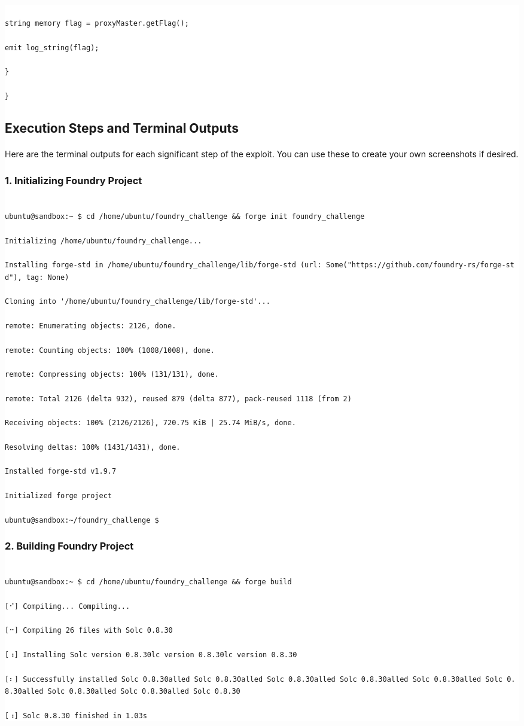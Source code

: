 ```solidity

string memory flag = proxyMaster.getFlag();

emit log_string(flag);

}

}

```
## Execution Steps and Terminal Outputs

Here are the terminal outputs for each significant step of the exploit. You can use these to create your own screenshots if desired.
### 1. Initializing Foundry Project

```

ubuntu@sandbox:~ $ cd /home/ubuntu/foundry_challenge && forge init foundry_challenge

Initializing /home/ubuntu/foundry_challenge...

Installing forge-std in /home/ubuntu/foundry_challenge/lib/forge-std (url: Some("https://github.com/foundry-rs/forge-std"), tag: None)

Cloning into '/home/ubuntu/foundry_challenge/lib/forge-std'...

remote: Enumerating objects: 2126, done.

remote: Counting objects: 100% (1008/1008), done.

remote: Compressing objects: 100% (131/131), done.

remote: Total 2126 (delta 932), reused 879 (delta 877), pack-reused 1118 (from 2)

Receiving objects: 100% (2126/2126), 720.75 KiB | 25.74 MiB/s, done.

Resolving deltas: 100% (1431/1431), done.

Installed forge-std v1.9.7

Initialized forge project

ubuntu@sandbox:~/foundry_challenge $

```
### 2. Building Foundry Project

```

ubuntu@sandbox:~ $ cd /home/ubuntu/foundry_challenge && forge build

[⠊] Compiling... Compiling...

[⠒] Compiling 26 files with Solc 0.8.30

[⠰] Installing Solc version 0.8.30lc version 0.8.30lc version 0.8.30

[⠆] Successfully installed Solc 0.8.30alled Solc 0.8.30alled Solc 0.8.30alled Solc 0.8.30alled Solc 0.8.30alled Solc 0.8.30alled Solc 0.8.30alled Solc 0.8.30alled Solc 0.8.30

[⠰] Solc 0.8.30 finished in 1.03s
```